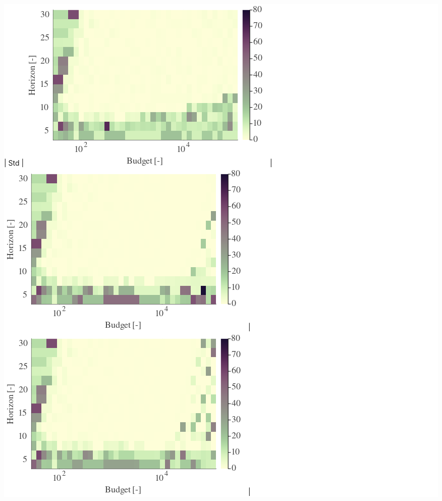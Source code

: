 | Std | ![](figs-inverted-pendulum/single/std_g_0.5_cp_1024.png) | ![](figs-inverted-pendulum/single/std_g_0.55_cp_1024.png) | ![](figs-inverted-pendulum/single/std_g_0.6_cp_1024.png) | 
